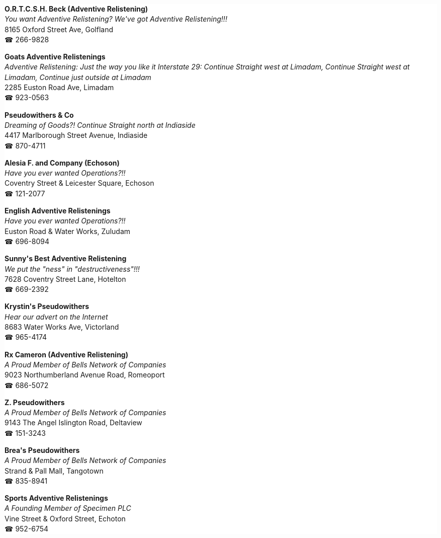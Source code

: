 **O.R.T.C.S.H. Beck (Adventive Relistening)**  
_You want Adventive Relistening? We've got Adventive Relistening!!!_  
8165 Oxford Street Ave, Golfland  
☎ 266-9828

**Goats Adventive Relistenings**  
_Adventive Relistening: Just the way you like it 
Interstate 29: Continue Straight west at Limadam, Continue Straight west at Limadam, Continue just outside at Limadam_  
2285 Euston Road Ave, Limadam  
☎ 923-0563

**Pseudowithers & Co**  
_Dreaming of Goods?! 
Continue Straight north at Indiaside_  
4417 Marlborough Street Avenue, Indiaside  
☎ 870-4711

**Alesia F. and Company (Echoson)**  
_Have you ever wanted Operations?!!_  
Coventry Street & Leicester Square, Echoson  
☎ 121-2077

**English Adventive Relistenings**  
_Have you ever wanted Operations?!!_  
Euston Road & Water Works, Zuludam  
☎ 696-8094

**Sunny's Best Adventive Relistening**  
_We put the "ness" in "destructiveness"!!!_  
7628 Coventry Street Lane, Hotelton  
☎ 669-2392

**Krystin's Pseudowithers**  
_Hear our advert on the Internet_  
8683 Water Works Ave, Victorland  
☎ 965-4174

**Rx Cameron (Adventive Relistening)**  
_A Proud Member of Bells Network of Companies_  
9023 Northumberland Avenue Road, Romeoport  
☎ 686-5072

**Z. Pseudowithers**  
_A Proud Member of Bells Network of Companies_  
9143 The Angel Islington Road, Deltaview  
☎ 151-3243

**Brea's Pseudowithers**  
_A Proud Member of Bells Network of Companies_  
Strand & Pall Mall, Tangotown  
☎ 835-8941

**Sports Adventive Relistenings**  
_A Founding Member of Specimen PLC_  
Vine Street & Oxford Street, Echoton  
☎ 952-6754
